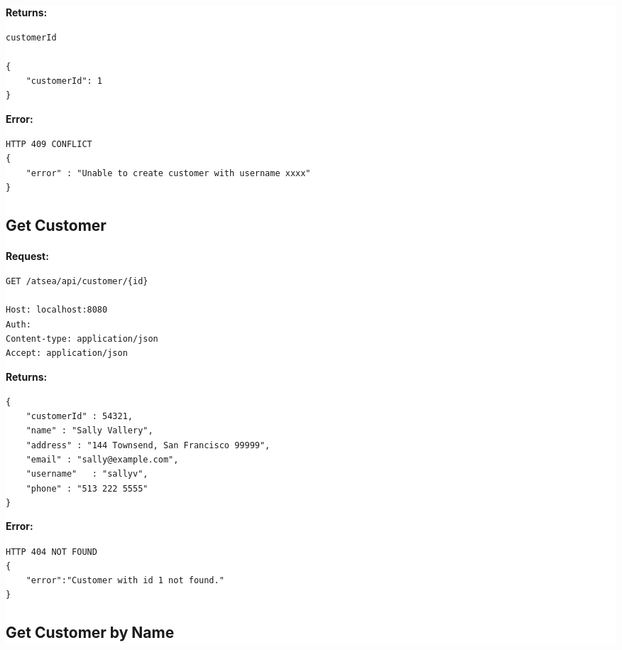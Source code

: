 **Returns:**

```
customerId

{
    "customerId": 1
}
```

**Error:**

```
HTTP 409 CONFLICT
{
    "error" : "Unable to create customer with username xxxx"
}
```

## Get Customer

**Request:**

```
GET /atsea/api/customer/{id}

Host: localhost:8080
Auth:
Content-type: application/json
Accept: application/json
```

**Returns:**

```
{
    "customerId" : 54321,
    "name" : "Sally Vallery",
    "address" : "144 Townsend, San Francisco 99999",
    "email" : "sally@example.com",
    "username"   : "sallyv",
    "phone" : "513 222 5555"
}
```

**Error:**

```
HTTP 404 NOT FOUND
{
    "error":"Customer with id 1 not found."
}
```

## Get Customer by Name

